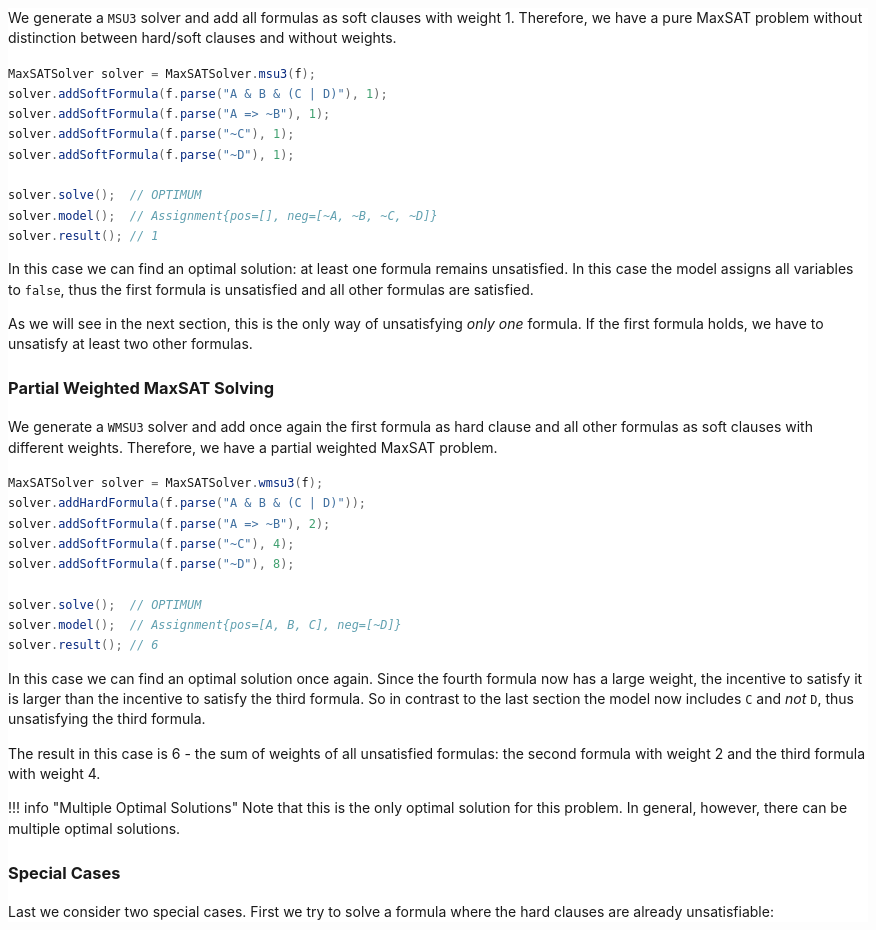 We generate a `MSU3` solver and add all formulas as soft clauses with weight 1.  Therefore, we have a pure MaxSAT problem without distinction between hard/soft clauses and without weights.

```java
MaxSATSolver solver = MaxSATSolver.msu3(f);
solver.addSoftFormula(f.parse("A & B & (C | D)"), 1);
solver.addSoftFormula(f.parse("A => ~B"), 1);
solver.addSoftFormula(f.parse("~C"), 1);
solver.addSoftFormula(f.parse("~D"), 1);

solver.solve();  // OPTIMUM
solver.model();  // Assignment{pos=[], neg=[~A, ~B, ~C, ~D]}
solver.result(); // 1
```

In this case we can find an optimal solution: at least one formula remains unsatisfied.  In this case the model assigns all variables to `false`, thus the first formula is unsatisfied and all other formulas are satisfied.

As we will see in the next section, this is the only way of unsatisfying _only one_ formula.  If the first formula holds, we have to unsatisfy at least two other formulas.


### Partial Weighted MaxSAT Solving

We generate a `WMSU3` solver and add once again the first formula as hard clause and all other formulas as soft clauses with different weights.  Therefore, we have a partial weighted MaxSAT problem.

```java
MaxSATSolver solver = MaxSATSolver.wmsu3(f);
solver.addHardFormula(f.parse("A & B & (C | D)"));
solver.addSoftFormula(f.parse("A => ~B"), 2);
solver.addSoftFormula(f.parse("~C"), 4);
solver.addSoftFormula(f.parse("~D"), 8);

solver.solve();  // OPTIMUM
solver.model();  // Assignment{pos=[A, B, C], neg=[~D]}
solver.result(); // 6
```

In this case we can find an optimal solution once again.  Since the fourth formula now has a large weight, the incentive to satisfy it is larger than the incentive to satisfy the third formula.  So in contrast to the last section the model now includes `C` and *not* `D`, thus unsatisfying the third formula.

The result in this case is 6 - the sum of weights of all unsatisfied formulas: the second formula with weight 2 and the third formula with weight 4.

!!! info "Multiple Optimal Solutions"
    Note that this is the only optimal solution for this problem. In general, however, there can be multiple optimal solutions.


### Special Cases

Last we consider two special cases.  First we try to solve a formula where the hard clauses are already unsatisfiable:
